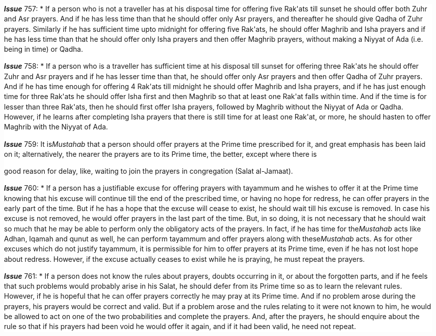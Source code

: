 ***Issue*** 757: \* If a person who is not a traveller has at his
disposal time for offering five Rak'ats till sunset he should offer both
Zuhr and Asr prayers. And if he has less time than that he should offer
only Asr prayers, and thereafter he should give Qadha of Zuhr prayers.
Similarly if he has sufficient time upto midnight for offering five
Rak'ats, he should offer Maghrib and Isha prayers and if he has less
time than that he should offer only Isha prayers and then offer Maghrib
prayers, without making a Niyyat of Ada (i.e. being in time) or Qadha.

***Issue*** 758: \* If a person who is a traveller has sufficient time
at his disposal till sunset for offering three Rak'ats he should offer
Zuhr and Asr prayers and if he has lesser time than that, he should
offer only Asr prayers and then offer Qadha of Zuhr prayers. And if he
has time enough for offering 4 Rak'ats till midnight he should offer
Maghrib and Isha prayers, and if he has just enough time for three
Rak'ats he should offer Isha first and then Maghrib so that at least one
Rak'at falls within time. And if the time is for lesser than three
Rak'ats, then he should first offer Isha prayers, followed by Maghrib
without the Niyyat of Ada or Qadha. However, if he learns after
completing Isha prayers that there is still time for at least one
Rak'at, or more, he should hasten to offer Maghrib with the Niyyat of
Ada.

***Issue*** 759: It is*Mustahab* that a person should offer prayers at
the Prime time prescribed for it, and great emphasis has been laid on
it; alternatively, the nearer the prayers are to its Prime time, the
better, except where there is

good reason for delay, like, waiting to join the prayers in congregation
(Salat al-Jamaat).

***Issue*** 760: \* If a person has a justifiable excuse for offering
prayers with tayammum and he wishes to offer it at the Prime time
knowing that his excuse will continue till the end of the prescribed
time, or having no hope for redress, he can offer prayers in the early
part of the time. But if he has a hope that the excuse will cease to
exist, he should wait till his excuse is removed. In case his excuse is
not removed, he would offer prayers in the last part of the time. But,
in so doing, it is not necessary that he should wait so much that he may
be able to perform only the obligatory acts of the prayers. In fact, if
he has time for the*Mustahab* acts like Adhan, Iqamah and qunut as well,
he can perform tayammum and offer prayers along with these*Mustahab*
acts. As for other excuses which do not justify tayammum, it is
permissible for him to offer prayers at its Prime time, even if he has
not lost hope about redress. However, if the excuse actually ceases to
exist while he is praying, he must repeat the prayers.

***Issue*** 761: \* If a person does not know the rules about prayers,
doubts occurring in it, or about the forgotten parts, and if he feels
that such problems would probably arise in his Salat, he should defer
from its Prime time so as to learn the relevant rules. However, if he is
hopeful that he can offer prayers correctly he may pray at its Prime
time. And if no problem arose during the prayers, his prayers would be
correct and valid. But if a problem arose and the rules relating to it
were not known to him, he would be allowed to act on one of the two
probabilities and complete the prayers. And, after the prayers, he
should enquire about the rule so that if his prayers had been void he
would offer it again, and if it had been valid, he need not repeat.
